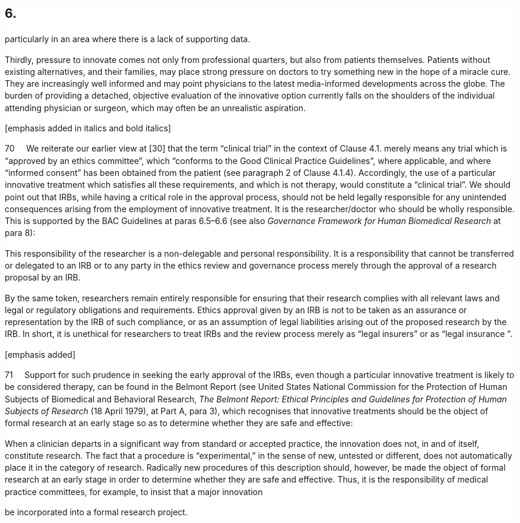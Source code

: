 ## 6. 

 particularly in an area where there is a lack of supporting data. 

 Thirdly, pressure to innovate comes not only from professional quarters, but also from patients themselves. Patients without existing alternatives, and their families, may place strong pressure on doctors to try something new in the hope of a miracle cure. They are increasingly well informed and may point physicians to the latest media-informed developments across the globe. The burden of providing a detached, objective evaluation of the innovative option currently falls on the shoulders of the individual attending physician or surgeon, which may often be an unrealistic aspiration. 

 [emphasis added in italics and bold italics] 

70     We reiterate our earlier view at [30] that the term “clinical trial” in the context of Clause 4.1. merely means any trial which is “approved by an ethics committee”, which “conforms to the Good Clinical Practice Guidelines”, where applicable, and where “informed consent” has been obtained from the patient (see paragraph 2 of Clause 4.1.4). Accordingly, the use of a particular innovative treatment which satisfies all these requirements, and which is not therapy, would constitute a “clinical trial”. We should point out that IRBs, while having a critical role in the approval process, should not be held legally responsible for any unintended consequences arising from the employment of innovative treatment. It is the researcher/doctor who should be wholly responsible. This is supported by the BAC Guidelines at paras 6.5–6.6 (see also _Governance Framework for Human Biomedical Research_ at para 8): 

 This responsibility of the researcher is a non-delegable and personal responsibility. It is a responsibility that cannot be transferred or delegated to an IRB or to any party in the ethics review and governance process merely through the approval of a research proposal by an IRB. 

 By the same token, researchers remain entirely responsible for ensuring that their research complies with all relevant laws and legal or regulatory obligations and requirements. Ethics approval given by an IRB is not to be taken as an assurance or representation by the IRB of such compliance, or as an assumption of legal liabilities arising out of the proposed research by the IRB. In short, it is unethical for researchers to treat IRBs and the review process merely as “legal insurers” or as “legal insurance ”. 

 [emphasis added] 

71     Support for such prudence in seeking the early approval of the IRBs, even though a particular innovative treatment is likely to be considered therapy, can be found in the Belmont Report (see United States National Commission for the Protection of Human Subjects of Biomedical and Behavioral Research, _The Belmont Report: Ethical Principles and Guidelines for Protection of Human Subjects of Research_ (18 April 1979), at Part A, para 3), which recognises that innovative treatments should be the object of formal research at an early stage so as to determine whether they are safe and effective: 

 When a clinician departs in a significant way from standard or accepted practice, the innovation does not, in and of itself, constitute research. The fact that a procedure is “experimental,” in the sense of new, untested or different, does not automatically place it in the category of research. Radically new procedures of this description should, however, be made the object of formal research at an early stage in order to determine whether they are safe and effective. Thus, it is the responsibility of medical practice committees, for example, to insist that a major innovation 


 be incorporated into a formal research project. 
